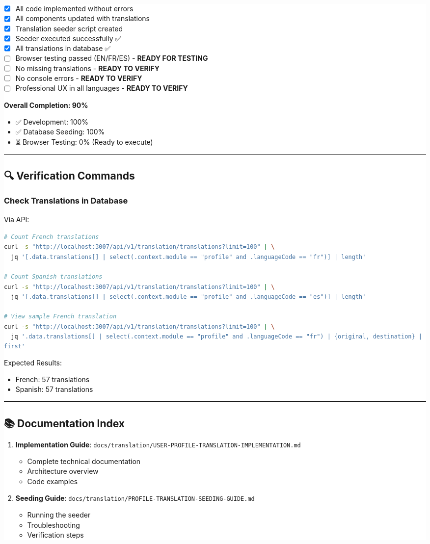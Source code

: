 - [x] All code implemented without errors
- [x] All components updated with translations
- [x] Translation seeder script created
- [x] Seeder executed successfully ✅
- [x] All translations in database ✅
- [ ] Browser testing passed (EN/FR/ES) - **READY FOR TESTING**
- [ ] No missing translations - **READY TO VERIFY**
- [ ] No console errors - **READY TO VERIFY**
- [ ] Professional UX in all languages - **READY TO VERIFY**

**Overall Completion: 90%**
- ✅ Development: 100%
- ✅ Database Seeding: 100%
- ⏳ Browser Testing: 0% (Ready to execute)

---

## 🔍 Verification Commands

### Check Translations in Database

Via API:
```bash
# Count French translations
curl -s "http://localhost:3007/api/v1/translation/translations?limit=100" | \
  jq '[.data.translations[] | select(.context.module == "profile" and .languageCode == "fr")] | length'

# Count Spanish translations
curl -s "http://localhost:3007/api/v1/translation/translations?limit=100" | \
  jq '[.data.translations[] | select(.context.module == "profile" and .languageCode == "es")] | length'

# View sample French translation
curl -s "http://localhost:3007/api/v1/translation/translations?limit=100" | \
  jq '.data.translations[] | select(.context.module == "profile" and .languageCode == "fr") | {original, destination} | first'
```

Expected Results:
- French: 57 translations
- Spanish: 57 translations

---

## 📚 Documentation Index

1. **Implementation Guide**: `docs/translation/USER-PROFILE-TRANSLATION-IMPLEMENTATION.md`
   - Complete technical documentation
   - Architecture overview
   - Code examples

2. **Seeding Guide**: `docs/translation/PROFILE-TRANSLATION-SEEDING-GUIDE.md`
   - Running the seeder
   - Troubleshooting
   - Verification steps
